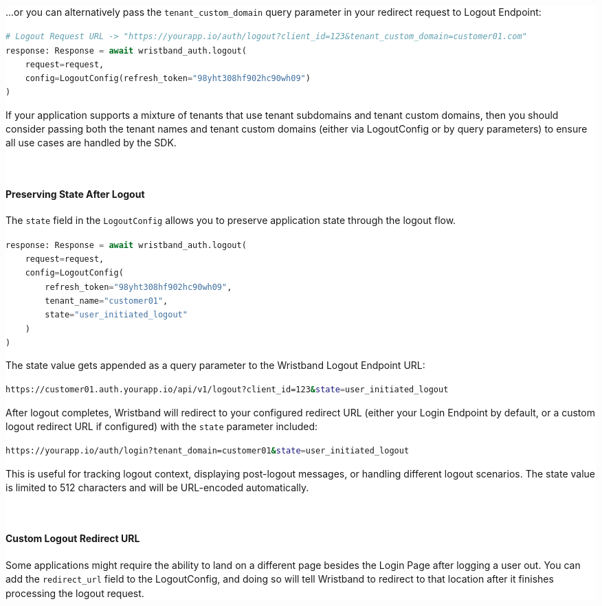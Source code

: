 ...or you can alternatively pass the `tenant_custom_domain` query parameter in your redirect request to Logout Endpoint:

```python
# Logout Request URL -> "https://yourapp.io/auth/logout?client_id=123&tenant_custom_domain=customer01.com"
response: Response = await wristband_auth.logout(
    request=request,
    config=LogoutConfig(refresh_token="98yht308hf902hc90wh09")
)
```

If your application supports a mixture of tenants that use tenant subdomains and tenant custom domains, then you should consider passing both the tenant names and tenant custom domains (either via LogoutConfig or by query parameters) to ensure all use cases are handled by the SDK.

<br>

#### Preserving State After Logout

The `state` field in the `LogoutConfig` allows you to preserve application state through the logout flow.

```python
response: Response = await wristband_auth.logout(
    request=request,
    config=LogoutConfig(
        refresh_token="98yht308hf902hc90wh09",
        tenant_name="customer01",
        state="user_initiated_logout"
    )
)
```

The state value gets appended as a query parameter to the Wristband Logout Endpoint URL:

```sh
https://customer01.auth.yourapp.io/api/v1/logout?client_id=123&state=user_initiated_logout
```

After logout completes, Wristband will redirect to your configured redirect URL (either your Login Endpoint by default, or a custom logout redirect URL if configured) with the `state` parameter included:

```sh
https://yourapp.io/auth/login?tenant_domain=customer01&state=user_initiated_logout
```

This is useful for tracking logout context, displaying post-logout messages, or handling different logout scenarios. The state value is limited to 512 characters and will be URL-encoded automatically.

<br>

#### Custom Logout Redirect URL

Some applications might require the ability to land on a different page besides the Login Page after logging a user out. You can add the `redirect_url` field to the LogoutConfig, and doing so will tell Wristband to redirect to that location after it finishes processing the logout request.
